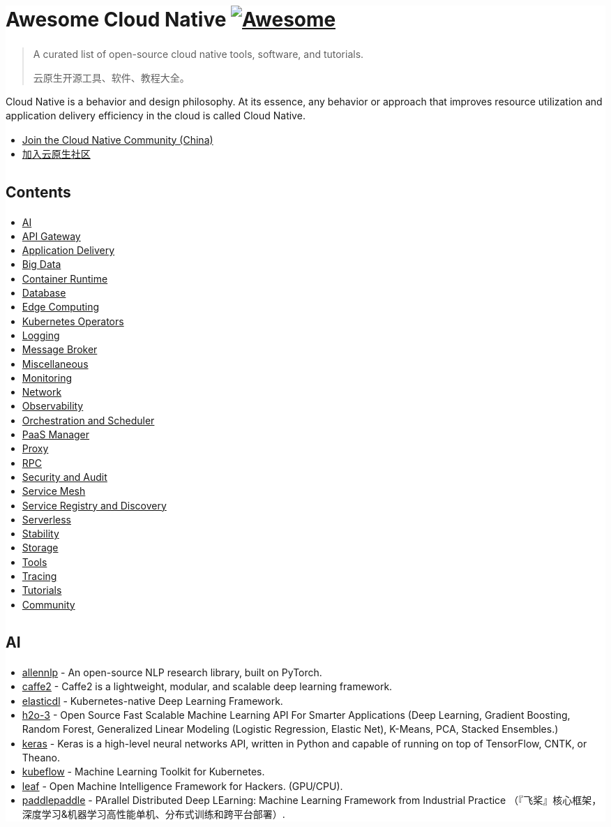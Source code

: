 # Awesome Cloud Native [![Awesome](https://awesome.re/badge.svg)](https://github.com/sindresorhus/awesome)

> A curated list of open-source cloud native tools, software, and tutorials.
>
> 云原生开源工具、软件、教程大全。

Cloud Native is a behavior and design philosophy. At its essence, any behavior or approach that improves resource utilization and application delivery efficiency in the cloud is called Cloud Native.

- [Join the Cloud Native Community (China)](https://cloudnative.to)
- [加入云原生社区](https://mp.weixin.qq.com/s/vWlSdzz2MNdXRr0sd2-LFg)

## Contents

- [AI](#ai)
- [API Gateway](#api-gateway)
- [Application Delivery](#application-delivery)
- [Big Data](#big-data)
- [Container Runtime](#container-runtime)
- [Database](#database)
- [Edge Computing](#edge-computing)
- [Kubernetes Operators](#kubernetes-operators)
- [Logging](#logging)
- [Message Broker](#message-broker)
- [Miscellaneous](#miscellaneous)
- [Monitoring](#monitoring)
- [Network](#network)
- [Observability](#observability)
- [Orchestration and Scheduler](#orchestration-and-scheduler)
- [PaaS Manager](#paas-manager)
- [Proxy](#proxy)
- [RPC](#rpc)
- [Security and Audit](#security-and-audit)
- [Service Mesh](#service-mesh)
- [Service Registry and Discovery](#service-registry-and-discovery)
- [Serverless](#serverless)
- [Stability](#stability)
- [Storage](#storage)
- [Tools](#tools)
- [Tracing](#tracing)
- [Tutorials](#tutorials)
- [Community](#community)

## AI

- [allennlp](https://github.com/allenai/allennlp) - An open-source NLP research library, built on PyTorch.
- [caffe2](https://github.com/facebookarchive/caffe2) - Caffe2 is a lightweight, modular, and scalable deep learning framework.
- [elasticdl](https://github.com/sql-machine-learning/elasticdl) - Kubernetes-native Deep Learning Framework.
- [h2o-3](https://github.com/h2oai/h2o-3) - Open Source Fast Scalable Machine Learning API For Smarter Applications (Deep Learning, Gradient Boosting, Random Forest, Generalized Linear Modeling (Logistic Regression, Elastic Net), K-Means, PCA, Stacked Ensembles.)
- [keras](https://github.com/keras-team/keras) - Keras is a high-level neural networks API, written in Python and capable of running on top of TensorFlow, CNTK, or Theano.
- [kubeflow](https://github.com/kubeflow/kubeflow) - Machine Learning Toolkit for Kubernetes.
- [leaf](https://github.com/autumnai/leaf) - Open Machine Intelligence Framework for Hackers. (GPU/CPU).
- [paddlepaddle](https://github.com/PaddlePaddle/Paddle) - PArallel Distributed Deep LEarning: Machine Learning Framework from Industrial Practice （『飞桨』核心框架，深度学习&机器学习高性能单机、分布式训练和跨平台部署）.